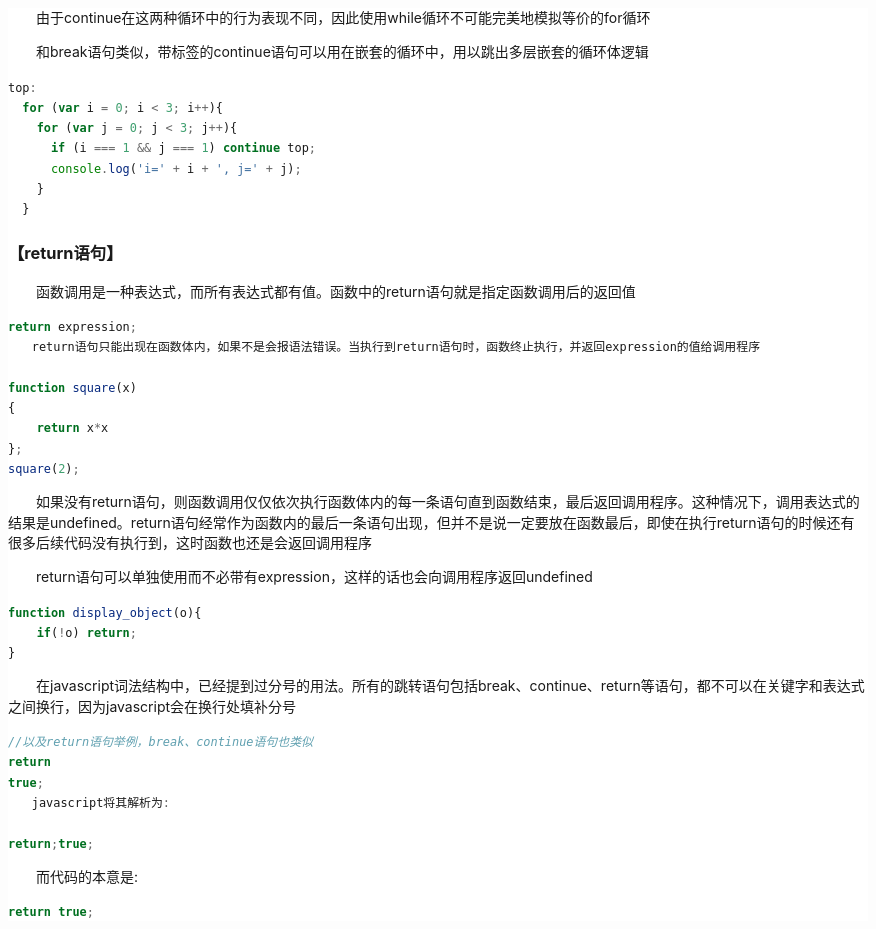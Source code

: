 　　由于continue在这两种循环中的行为表现不同，因此使用while循环不可能完美地模拟等价的for循环

　　和break语句类似，带标签的continue语句可以用在嵌套的循环中，用以跳出多层嵌套的循环体逻辑

```javascript
top:
  for (var i = 0; i < 3; i++){
    for (var j = 0; j < 3; j++){
      if (i === 1 && j === 1) continue top;
      console.log('i=' + i + ', j=' + j);
    }
  }
```

### 【return语句】

　　函数调用是一种表达式，而所有表达式都有值。函数中的return语句就是指定函数调用后的返回值

```javascript
return expression;
　　return语句只能出现在函数体内，如果不是会报语法错误。当执行到return语句时，函数终止执行，并返回expression的值给调用程序

function square(x)
{
    return x*x
};
square(2);
```

　　如果没有return语句，则函数调用仅仅依次执行函数体内的每一条语句直到函数结束，最后返回调用程序。这种情况下，调用表达式的结果是undefined。return语句经常作为函数内的最后一条语句出现，但并不是说一定要放在函数最后，即使在执行return语句的时候还有很多后续代码没有执行到，这时函数也还是会返回调用程序

　　return语句可以单独使用而不必带有expression，这样的话也会向调用程序返回undefined

```javascript
function display_object(o){
    if(!o) return;
}
```

　　在javascript词法结构中，已经提到过分号的用法。所有的跳转语句包括break、continue、return等语句，都不可以在关键字和表达式之间换行，因为javascript会在换行处填补分号

```javascript
//以及return语句举例，break、continue语句也类似
return
true;
　　javascript将其解析为:

return;true;
```

　　而代码的本意是:

```javascript
return true;
```